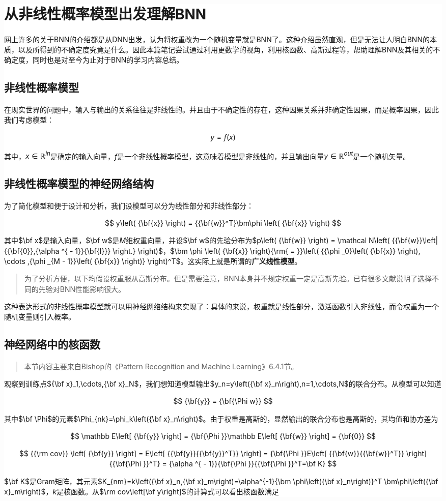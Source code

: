 # 从非线性概率模型出发理解BNN

网上许多的关于BNN的介绍都是从DNN出发，认为将权重改为一个随机变量就是BNN了。这种介绍虽然直观，但是无法让人明白BNN的本质，以及所得到的不确定度究竟是什么。因此本篇笔记尝试通过利用更数学的视角，利用核函数、高斯过程等，帮助理解BNN及其相关的不确定度，同时也是对至今为止对于BNN的学习内容总结。

## 非线性概率模型

在现实世界的问题中，输入与输出的关系往往是非线性的。并且由于不确定性的存在，这种因果关系并非确定性因果，而是概率因果，因此我们考虑模型：

$$
{y} = f\left( {{x}} \right)
$$

其中，${x} \in \mathbb R^{in}$是确定的输入向量，$f$是一个非线性概率模型，这意味着模型是非线性的，并且输出向量${ y} \in \mathbb R^{out}$是一个随机矢量。

## 非线性概率模型的神经网络结构

为了简化模型和便于设计和分析，我们设模型可以分为线性部分和非线性部分：

$$
y\left( {\bf{x}} \right) = {{\bf{w}}^T}\bm\phi \left( {\bf{x}} \right)
$$

其中$\bf x$是输入向量，$\bf w$是$M$维权重向量，并设$\bf w$的先验分布为$p\left( {\bf{w}} \right) = \mathcal N\left( {{\bf{w}}\left| {{\bf{0}},{\alpha ^{ - 1}}{\bf{I}}} \right.} \right)$，$\bm \phi \left( {\bf{x}} \right){\rm{ = }}\left( {{\phi _0}\left( {\bf{x}} \right), \cdots ,{\phi _{M - 1}}\left( {\bf{x}} \right)} \right)^T$。这实际上就是所谓的**广义线性模型**。

> 为了分析方便，以下均假设权重服从高斯分布。但是需要注意，BNN本身并不规定权重一定是高斯先验。已有很多文献说明了选择不同的先验对BNN性能影响很大。

这种表达形式的非线性概率模型就可以用神经网络结构来实现了：具体的来说，权重就是线性部分，激活函数引入非线性，而令权重为一个随机变量则引入概率。

## 神经网络中的核函数

> 本节内容主要来自Bishop的《Pattern Recognition and Machine Learning》6.4.1节。

观察到训练点${\bf x}_1,\cdots,{\bf x}_N$，我们想知道模型输出$y_n=y\left({\bf x}_n\right),n=1,\cdots,N$的联合分布。从模型可以知道

$$
{\bf{y}} = {\bf{\Phi w}}
$$

其中$\bf \Phi$的元素$\Phi_{nk}=\phi_k\left({\bf x}_n\right)$。由于权重是高斯的，显然输出的联合分布也是高斯的，其均值和协方差为

$$
\mathbb E\left[ {\bf{y}} \right] = {\bf{\Phi }}\mathbb E\left[ {\bf{w}} \right] = {\bf{0}}
$$

$$
{{\rm cov}} \left[ {\bf{y}} \right] = E\left[ {{\bf{y}}{{\bf{y}}^T}} \right] = {\bf{\Phi }}E\left[ {{\bf{w}}{{\bf{w}}^T}} \right]{{\bf{\Phi }}^T} = {\alpha ^{ - 1}}{\bf{\Phi }}{{\bf{\Phi }}^T=\bf K}
$$

$\bf K$是Gram矩阵，其元素$K_{nm}=k\left({\bf x}_n,{\bf x}_m\right)=\alpha^{-1}{\bm \phi\left({\bf x}_n\right)}^T \bm\phi\left({\bf x}_m\right)$，$k$是核函数。从$\rm cov\left[\bf y\right]$的计算式可以看出核函数满足
